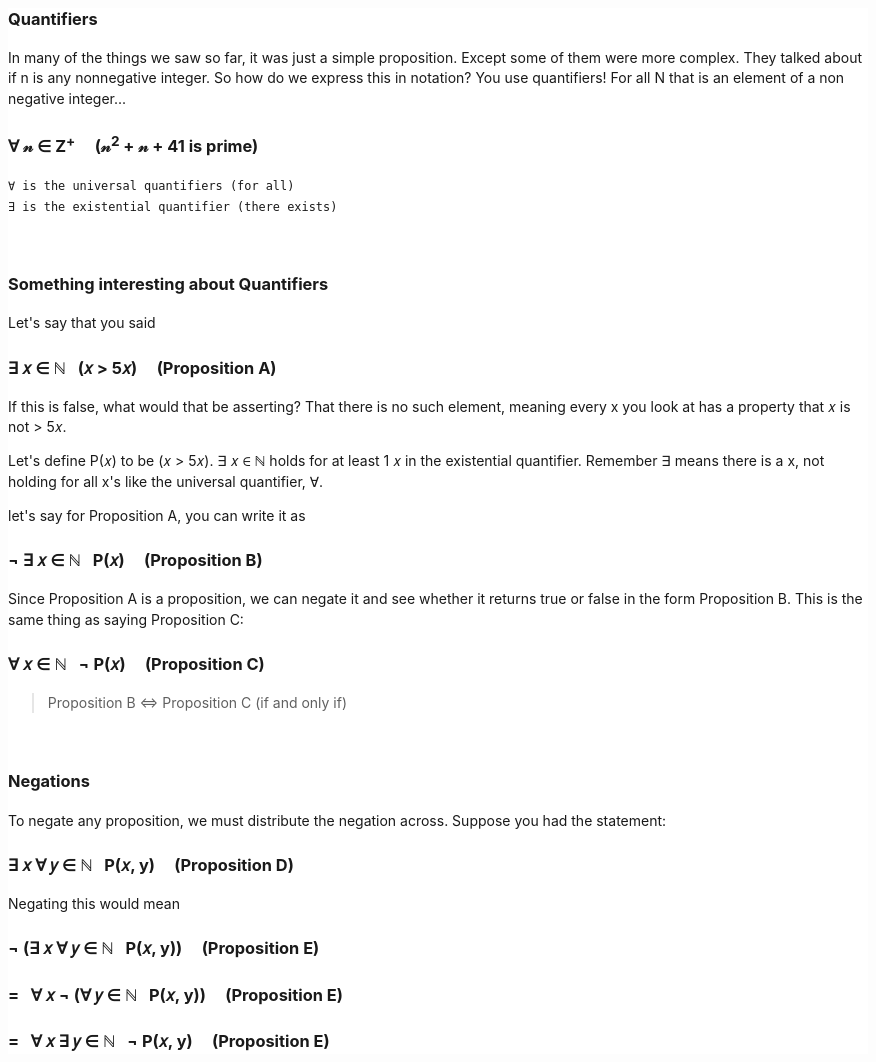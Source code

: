 ### Quantifiers

In many of the things we saw so far, it was just a simple proposition. Except some of them were more complex. They talked about if n is any nonnegative integer. So how do we express this in notation? You use quantifiers! For all N that is an element of a non negative integer...

### ∀ 𝓃 ∈ Z<sup>+</sup> &nbsp; &nbsp;  (𝓃<sup>2</sup> + 𝓃 + 41 is prime)

```
∀ is the universal quantifiers (for all)
∃ is the existential quantifier (there exists)
```

<br>

### Something interesting about Quantifiers

Let's say that you said

### ∃ 𝑥 ∈ ℕ &nbsp; (𝑥 > 5𝑥) &nbsp; &nbsp; (Proposition A)

If this is false, what would that be asserting? That there is no such element, meaning every x you look at has a property that 𝑥 is not > 5𝑥.

Let's define P(𝑥) to be (𝑥 > 5𝑥). ∃ 𝑥 ∈ ℕ holds for at least 1 𝑥 in the existential quantifier. Remember ∃ means there is a x, not holding for all x's like the universal quantifier, ∀.

let's say for Proposition A, you can write it as

### ¬ ∃ 𝑥 ∈ ℕ &nbsp; P(𝑥) &nbsp; &nbsp; (Proposition B)

Since Proposition A is a proposition, we can negate it and see whether it returns true or false in the form Proposition B. This is the same thing as saying Proposition C:

### ∀ 𝑥 ∈ ℕ &nbsp; ¬ P(𝑥) &nbsp; &nbsp; (Proposition C)

> Proposition B ⇔ Proposition C (if and only if)


<br>

### Negations
To negate any proposition, we must distribute the negation across.
Suppose you had the statement:

### ∃ 𝑥 ∀ 𝑦 ∈ ℕ &nbsp; P(𝑥, y) &nbsp; &nbsp; (Proposition D)

Negating this would mean

### ¬ (∃ 𝑥 ∀ 𝑦 ∈ ℕ &nbsp; P(𝑥, y)) &nbsp; &nbsp; (Proposition E)
### = &nbsp; ∀ 𝑥 ¬ (∀ 𝑦 ∈ ℕ &nbsp; P(𝑥, y)) &nbsp; &nbsp; (Proposition E)
### = &nbsp; ∀ 𝑥 ∃ 𝑦 ∈ ℕ &nbsp; ¬ P(𝑥, y) &nbsp; &nbsp; (Proposition E)
